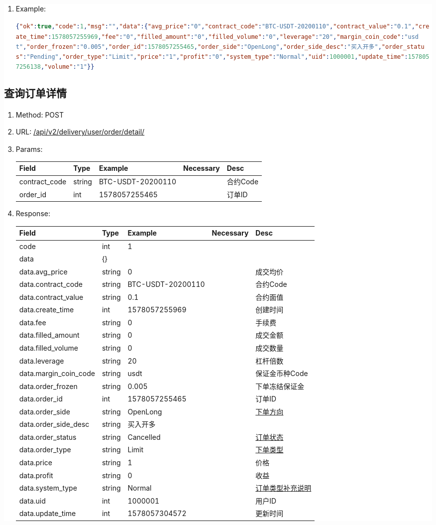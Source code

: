 1. Example:

    ```json
    {"ok":true,"code":1,"msg":"","data":{"avg_price":"0","contract_code":"BTC-USDT-20200110","contract_value":"0.1","create_time":1578057255969,"fee":"0","filled_amount":"0","filled_volume":"0","leverage":"20","margin_coin_code":"usdt","order_frozen":"0.005","order_id":1578057255465,"order_side":"OpenLong","order_side_desc":"买入开多","order_status":"Pending","order_type":"Limit","price":"1","profit":"0","system_type":"Normal","uid":1000001,"update_time":1578057256138,"volume":"1"}}
    ```

## 查询订单详情

1. Method: POST
1. URL: [/api/v2/delivery/user/order/detail/](https://openapi.dragonex.co/api/v2/delivery/user/order/detail/?contract_code=BTC-USDT-20200110&order_id=1578057255465)
1. Params:

    | Field | Type | Example | Necessary | Desc |
    | --- | --- | --- | --- | --- |
    | contract_code | string | BTC-USDT-20200110 |  | 合约Code |
    | order_id | int | 1578057255465 |  | 订单ID |

1. Response:

    | Field | Type | Example | Necessary | Desc |
    | --- | --- | --- | --- | --- |
    | code | int | 1 |  |  |
    | data | {} |  |  |  |
    | data.avg_price | string | 0 |  | 成交均价 |
    | data.contract_code | string | BTC-USDT-20200110 |  | 合约Code |
    | data.contract_value | string | 0.1 |  | 合约面值 |
    | data.create_time | int | 1578057255969 |  | 创建时间 |
    | data.fee | string | 0 |  | 手续费 |
    | data.filled_amount | string | 0 |  | 成交金额 |
    | data.filled_volume | string | 0 |  | 成交数量 |
    | data.leverage | string | 20 |  | 杠杆倍数 |
    | data.margin_coin_code | string | usdt |  | 保证金币种Code |
    | data.order_frozen | string | 0.005 |  | 下单冻结保证金 |
    | data.order_id | int | 1578057255465 |  | 订单ID |
    | data.order_side | string | OpenLong |  | [下单方向](#下单方向) |
    | data.order_side_desc | string | 买入开多 |  |  |
    | data.order_status | string | Cancelled |  | [订单状态](#订单状态) |
    | data.order_type | string | Limit |  | [下单类型](#下单类型) |
    | data.price | string | 1 |  | 价格 |
    | data.profit | string | 0 |  | 收益 |
    | data.system_type | string | Normal |  | [订单类型补充说明](#订单类型补充说明) |
    | data.uid | int | 1000001 |  | 用户ID |
    | data.update_time | int | 1578057304572 |  | 更新时间 |